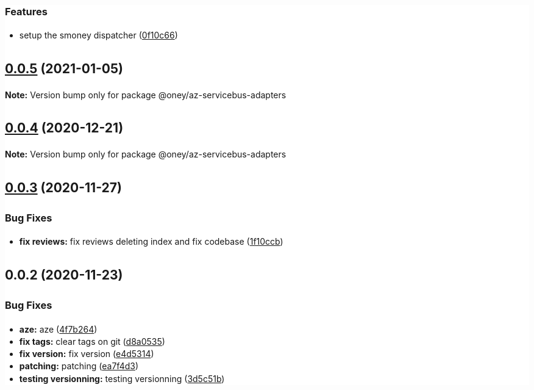 
### Features

* setup the smoney dispatcher ([0f10c66](https://dev.azure.com/OneyPay/OneyPay-API/_git/oney/commits/0f10c66ee0409577297700c5f6a397c69ef08e5b))





## [0.0.5](https://dev.azure.com/OneyPay/OneyPay-API/_git/oney/compare/@oney/az-servicebus-adapters@0.0.4...@oney/az-servicebus-adapters@0.0.5) (2021-01-05)

**Note:** Version bump only for package @oney/az-servicebus-adapters





## [0.0.4](https://dev.azure.com/OneyPay/OneyPay-API/_git/oney/compare/@oney/az-servicebus-adapters@0.0.3...@oney/az-servicebus-adapters@0.0.4) (2020-12-21)

**Note:** Version bump only for package @oney/az-servicebus-adapters





## [0.0.3](https://dev.azure.com/OneyPay/OneyPay-API/_git/oney/compare/@oney/az-servicebus-adapters@0.0.2...@oney/az-servicebus-adapters@0.0.3) (2020-11-27)


### Bug Fixes

* **fix reviews:** fix reviews deleting index and fix codebase ([1f10ccb](https://dev.azure.com/OneyPay/OneyPay-API/_git/oney/commits/1f10ccba749844a484730ea2aad79fbd7fdaff90))





## 0.0.2 (2020-11-23)


### Bug Fixes

* **aze:** aze ([4f7b264](https://dev.azure.com/OneyPay/OneyPay-API/_git/oney/commits/4f7b26457dbdec197d834e41518e4dc30b88b64b))
* **fix tags:** clear tags on git ([d8a0535](https://dev.azure.com/OneyPay/OneyPay-API/_git/oney/commits/d8a0535c7f13a69384b52690843e56aedef77666))
* **fix version:** fix version ([e4d5314](https://dev.azure.com/OneyPay/OneyPay-API/_git/oney/commits/e4d531497cb4a2df370ba4b3043dcd984b1257a8))
* **patching:** patching ([ea7f4d3](https://dev.azure.com/OneyPay/OneyPay-API/_git/oney/commits/ea7f4d371dfb94a8c99f3b8fd86e2b78d8f7e91b))
* **testing versionning:** testing versionning ([3d5c51b](https://dev.azure.com/OneyPay/OneyPay-API/_git/oney/commits/3d5c51b47ec98d737d4b2b571edd4a14aaf5f429))
